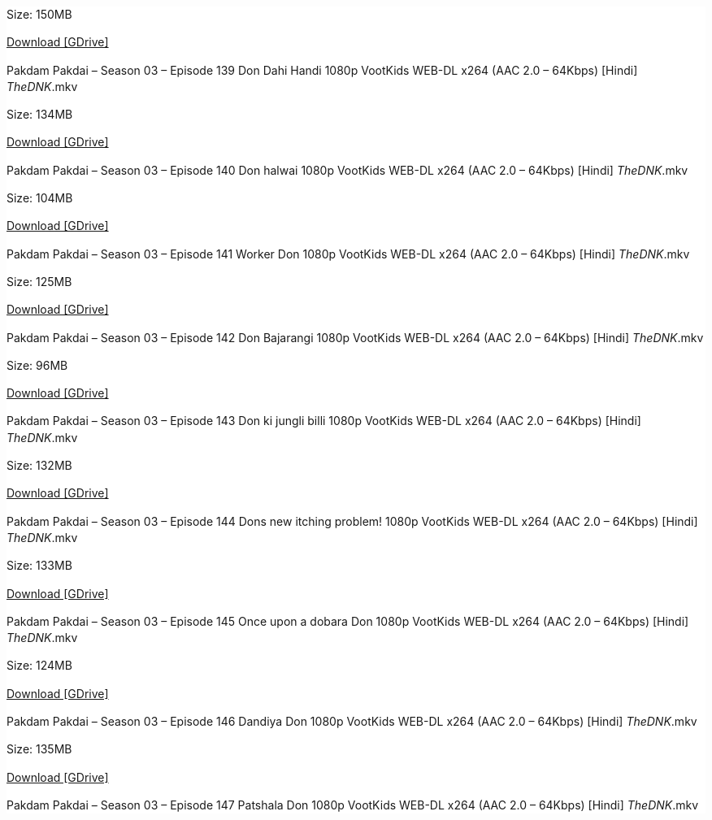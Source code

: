 Size: 150MB

[Download \[GDrive\]](https://gplinks.co/WCqZnwBf)

Pakdam Pakdai – Season 03 – Episode 139 Don Dahi Handi 1080p VootKids WEB-DL x264 (AAC 2.0 – 64Kbps) \[Hindi\] _TheDNK_.mkv

Size: 134MB

[Download \[GDrive\]](https://gplinks.co/f4TFiw)

Pakdam Pakdai – Season 03 – Episode 140 Don halwai 1080p VootKids WEB-DL x264 (AAC 2.0 – 64Kbps) \[Hindi\] _TheDNK_.mkv

Size: 104MB

[Download \[GDrive\]](https://gplinks.co/PeNM)

Pakdam Pakdai – Season 03 – Episode 141 Worker Don 1080p VootKids WEB-DL x264 (AAC 2.0 – 64Kbps) \[Hindi\] _TheDNK_.mkv

Size: 125MB

[Download \[GDrive\]](https://gplinks.co/qnQu0WwK)

Pakdam Pakdai – Season 03 – Episode 142 Don Bajarangi 1080p VootKids WEB-DL x264 (AAC 2.0 – 64Kbps) \[Hindi\] _TheDNK_.mkv

Size: 96MB

[Download \[GDrive\]](https://gplinks.co/f65gQ)

Pakdam Pakdai – Season 03 – Episode 143 Don ki jungli billi 1080p VootKids WEB-DL x264 (AAC 2.0 – 64Kbps) \[Hindi\] _TheDNK_.mkv

Size: 132MB

[Download \[GDrive\]](https://gplinks.co/uEo0Ih)

Pakdam Pakdai – Season 03 – Episode 144 Dons new itching problem! 1080p VootKids WEB-DL x264 (AAC 2.0 – 64Kbps) \[Hindi\] _TheDNK_.mkv

Size: 133MB

[Download \[GDrive\]](https://gplinks.co/BlMu12)

Pakdam Pakdai – Season 03 – Episode 145 Once upon a dobara Don 1080p VootKids WEB-DL x264 (AAC 2.0 – 64Kbps) \[Hindi\] _TheDNK_.mkv

Size: 124MB

[Download \[GDrive\]](https://gplinks.co/9BJfW7)

Pakdam Pakdai – Season 03 – Episode 146 Dandiya Don 1080p VootKids WEB-DL x264 (AAC 2.0 – 64Kbps) \[Hindi\] _TheDNK_.mkv

Size: 135MB

[Download \[GDrive\]](https://gplinks.co/9CJbVi)

Pakdam Pakdai – Season 03 – Episode 147 Patshala Don 1080p VootKids WEB-DL x264 (AAC 2.0 – 64Kbps) \[Hindi\] _TheDNK_.mkv
